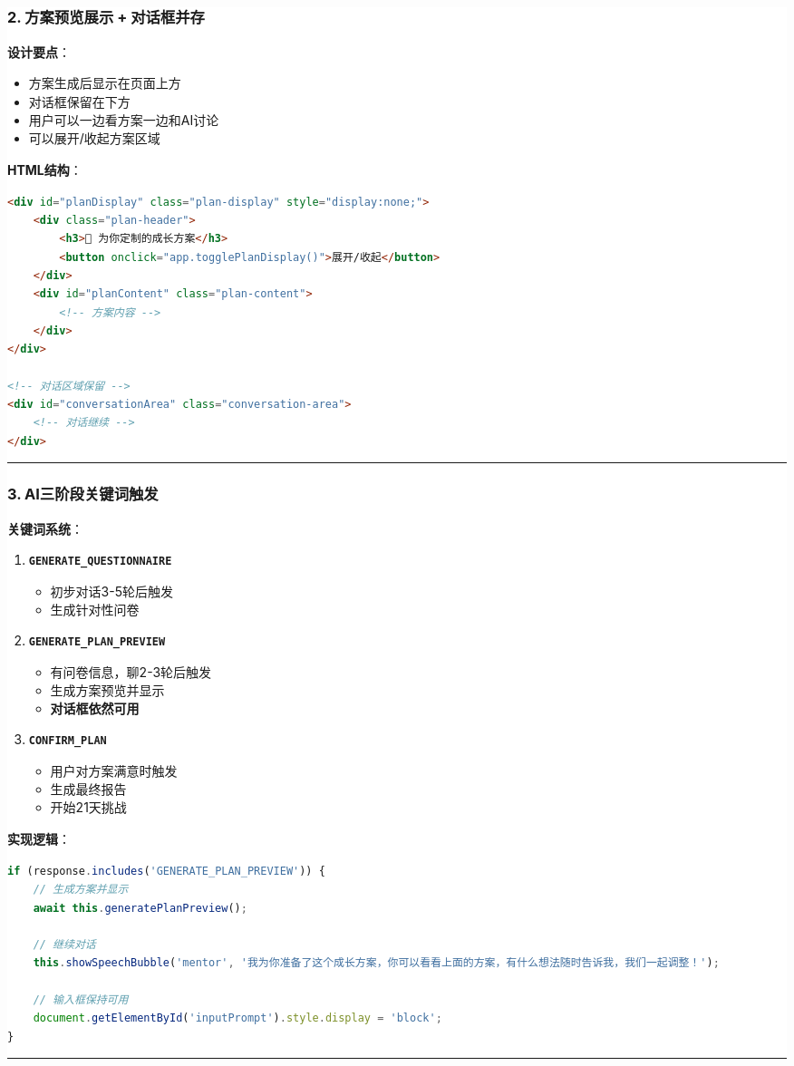 
### 2. 方案预览展示 + 对话框并存

**设计要点**：
- 方案生成后显示在页面上方
- 对话框保留在下方
- 用户可以一边看方案一边和AI讨论
- 可以展开/收起方案区域

**HTML结构**：
```html
<div id="planDisplay" class="plan-display" style="display:none;">
    <div class="plan-header">
        <h3>🎯 为你定制的成长方案</h3>
        <button onclick="app.togglePlanDisplay()">展开/收起</button>
    </div>
    <div id="planContent" class="plan-content">
        <!-- 方案内容 -->
    </div>
</div>

<!-- 对话区域保留 -->
<div id="conversationArea" class="conversation-area">
    <!-- 对话继续 -->
</div>
```

---

### 3. AI三阶段关键词触发

**关键词系统**：

1. **`GENERATE_QUESTIONNAIRE`**
   - 初步对话3-5轮后触发
   - 生成针对性问卷

2. **`GENERATE_PLAN_PREVIEW`**
   - 有问卷信息，聊2-3轮后触发
   - 生成方案预览并显示
   - **对话框依然可用**

3. **`CONFIRM_PLAN`**
   - 用户对方案满意时触发
   - 生成最终报告
   - 开始21天挑战

**实现逻辑**：
```javascript
if (response.includes('GENERATE_PLAN_PREVIEW')) {
    // 生成方案并显示
    await this.generatePlanPreview();
    
    // 继续对话
    this.showSpeechBubble('mentor', '我为你准备了这个成长方案，你可以看看上面的方案，有什么想法随时告诉我，我们一起调整！');
    
    // 输入框保持可用
    document.getElementById('inputPrompt').style.display = 'block';
}
```

---